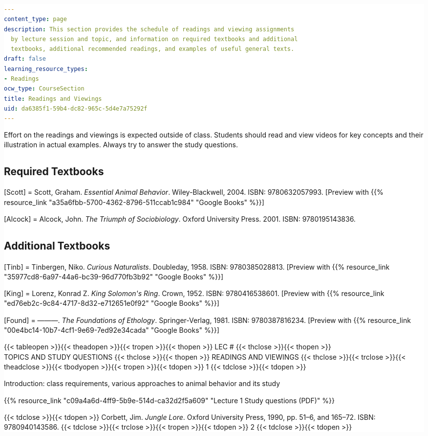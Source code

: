 ```yaml
---
content_type: page
description: This section provides the schedule of readings and viewing assignments
  by lecture session and topic, and information on required textbooks and additional
  textbooks, additional recommended readings, and examples of useful general texts.
draft: false
learning_resource_types:
- Readings
ocw_type: CourseSection
title: Readings and Viewings
uid: da6385f1-59b4-dc82-965c-5d4e7a75292f
---
```

Effort on the readings and viewings is expected outside of class. Students should read and view videos for key concepts and their illustration in actual examples. Always try to answer the study questions.

## Required Textbooks

\[Scott\] = Scott, Graham. *Essential Animal Behavior*. Wiley-Blackwell, 2004. ISBN: 9780632057993. \[Preview with {{% resource_link "a35a6fbb-5700-4362-8796-511ccab1c984" "Google Books" %}}\]

\[Alcock\] = Alcock, John. *The Triumph of Sociobiology*. Oxford University Press. 2001. ISBN: 9780195143836.

## Additional Textbooks

\[Tinb\] = Tinbergen, Niko. *Curious Naturalists*. Doubleday, 1958. ISBN: 9780385028813. \[Preview with {{% resource_link "35977cd8-6a97-44a6-bc39-96d770fb3b92" "Google Books" %}}\]

\[King\] = Lorenz, Konrad Z. *King Solomon's Ring*. Crown, 1952. ISBN: 9780416538601. \[Preview with {{% resource_link "ed76eb2c-9c84-4717-8d32-e712651e0f92" "Google Books" %}}\]

\[Found\] = ———. *The Foundations of Ethology*. Springer-Verlag, 1981. ISBN: 9780387816234. \[Preview with {{% resource_link "00e4bc14-10b7-4cf1-9e69-7ed92e34cada" "Google Books" %}}\]

{{< tableopen >}}{{< theadopen >}}{{< tropen >}}{{< thopen >}}
LEC #
{{< thclose >}}{{< thopen >}}
TOPICS AND STUDY QUESTIONS
{{< thclose >}}{{< thopen >}}
READINGS AND VIEWINGS
{{< thclose >}}{{< trclose >}}{{< theadclose >}}{{< tbodyopen >}}{{< tropen >}}{{< tdopen >}}
1
{{< tdclose >}}{{< tdopen >}}

Introduction: class requirements, various approaches to animal behavior and its study

{{% resource_link "c09a4a6d-4ff9-5b9e-514d-ca32d2f5a609" "Lecture 1 Study questions (PDF)" %}}

{{< tdclose >}}{{< tdopen >}}
Corbett, Jim. *Jungle Lore*. Oxford University Press, 1990, pp. 51–6, and 165–72. ISBN: 9780940143586.
{{< tdclose >}}{{< trclose >}}{{< tropen >}}{{< tdopen >}}
2
{{< tdclose >}}{{< tdopen >}}
